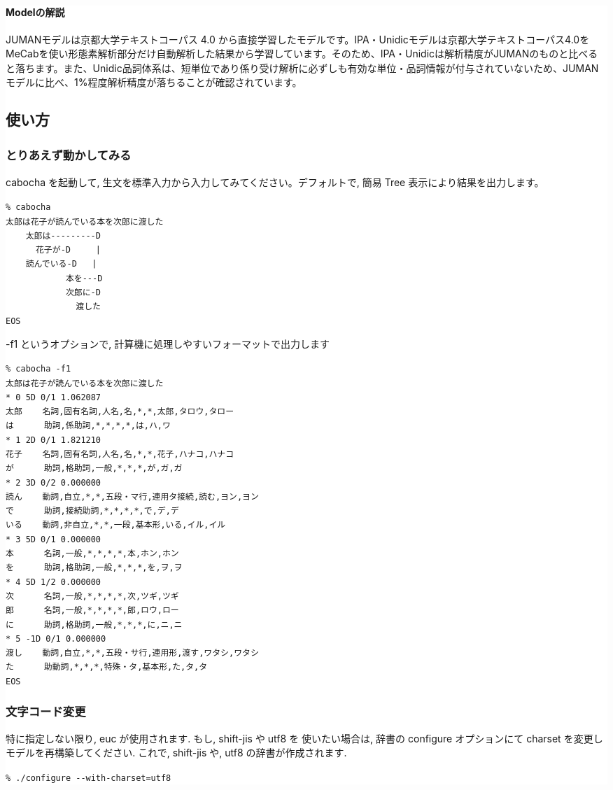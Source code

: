 #### Modelの解説 ####
JUMANモデルは京都大学テキストコーパス 4.0 から直接学習したモデルです。IPA・Unidicモデルは京都大学テキストコーパス4.0をMeCabを使い形態素解析部分だけ自動解析した結果から学習しています。そのため、IPA・Unidicは解析精度がJUMANのものと比べると落ちます。また、Unidic品詞体系は、短単位であり係り受け解析に必ずしも有効な単位・品詞情報が付与されていないため、JUMANモデルに比べ、1%程度解析精度が落ちることが確認されています。

## 使い方 ##
### とりあえず動かしてみる ###
cabocha を起動して, 生文を標準入力から入力してみてください。デフォルトで, 簡易 Tree 表示により結果を出力します。

```
% cabocha
太郎は花子が読んでいる本を次郎に渡した
    太郎は---------D
      花子が-D     |
    読んでいる-D   |
            本を---D
            次郎に-D
              渡した
EOS

```

-f1 というオプションで, 計算機に処理しやすいフォーマットで出力します
```
% cabocha -f1
太郎は花子が読んでいる本を次郎に渡した
* 0 5D 0/1 1.062087
太郎    名詞,固有名詞,人名,名,*,*,太郎,タロウ,タロー
は      助詞,係助詞,*,*,*,*,は,ハ,ワ
* 1 2D 0/1 1.821210
花子    名詞,固有名詞,人名,名,*,*,花子,ハナコ,ハナコ
が      助詞,格助詞,一般,*,*,*,が,ガ,ガ
* 2 3D 0/2 0.000000
読ん    動詞,自立,*,*,五段・マ行,連用タ接続,読む,ヨン,ヨン
で      助詞,接続助詞,*,*,*,*,で,デ,デ
いる    動詞,非自立,*,*,一段,基本形,いる,イル,イル
* 3 5D 0/1 0.000000
本      名詞,一般,*,*,*,*,本,ホン,ホン
を      助詞,格助詞,一般,*,*,*,を,ヲ,ヲ
* 4 5D 1/2 0.000000
次      名詞,一般,*,*,*,*,次,ツギ,ツギ
郎      名詞,一般,*,*,*,*,郎,ロウ,ロー
に      助詞,格助詞,一般,*,*,*,に,ニ,ニ
* 5 -1D 0/1 0.000000
渡し    動詞,自立,*,*,五段・サ行,連用形,渡す,ワタシ,ワタシ
た      助動詞,*,*,*,特殊・タ,基本形,た,タ,タ
EOS
```

### 文字コード変更 ###
特に指定しない限り, euc が使用されます. もし, shift-jis や utf8 を 使いたい場合は, 辞書の configure オプションにて charset を変更しモデルを再構築してください. これで, shift-jis や, utf8 の辞書が作成されます.
```
% ./configure --with-charset=utf8
```

